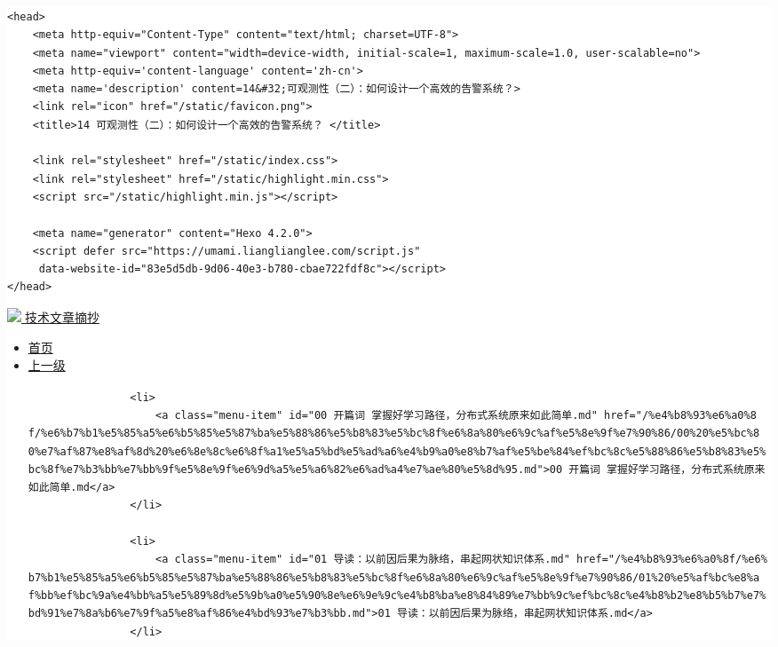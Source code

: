 <!DOCTYPE html>
<html xmlns="http://www.w3.org/1999/xhtml">

<head>

    <head>
        <meta http-equiv="Content-Type" content="text/html; charset=UTF-8">
        <meta name="viewport" content="width=device-width, initial-scale=1, maximum-scale=1.0, user-scalable=no">
        <meta http-equiv='content-language' content='zh-cn'>
        <meta name='description' content=14&#32;可观测性（二）：如何设计一个高效的告警系统？>
        <link rel="icon" href="/static/favicon.png">
        <title>14 可观测性（二）：如何设计一个高效的告警系统？ </title>
        
        <link rel="stylesheet" href="/static/index.css">
        <link rel="stylesheet" href="/static/highlight.min.css">
        <script src="/static/highlight.min.js"></script>
        
        <meta name="generator" content="Hexo 4.2.0">
        <script defer src="https://umami.lianglianglee.com/script.js"
         data-website-id="83e5d5db-9d06-40e3-b780-cbae722fdf8c"></script>
    </head>

<body>
    <div class="book-container">
        <div class="book-sidebar">
            <div class="book-brand">
                <a href="/">
                    <img src="/static/favicon.png">
                    <span>技术文章摘抄</span>
                </a>
            </div>
            <div class="book-menu uncollapsible">
                <ul class="uncollapsible">
                    <li><a href="/" class="current-tab">首页</a></li>
                    <li><a href="../">上一级</a></li>
                </ul>
                <ul class="uncollapsible">
                    
                    <li>
                        <a class="menu-item" id="00 开篇词 掌握好学习路径，分布式系统原来如此简单.md" href="/%e4%b8%93%e6%a0%8f/%e6%b7%b1%e5%85%a5%e6%b5%85%e5%87%ba%e5%88%86%e5%b8%83%e5%bc%8f%e6%8a%80%e6%9c%af%e5%8e%9f%e7%90%86/00%20%e5%bc%80%e7%af%87%e8%af%8d%20%e6%8e%8c%e6%8f%a1%e5%a5%bd%e5%ad%a6%e4%b9%a0%e8%b7%af%e5%be%84%ef%bc%8c%e5%88%86%e5%b8%83%e5%bc%8f%e7%b3%bb%e7%bb%9f%e5%8e%9f%e6%9d%a5%e5%a6%82%e6%ad%a4%e7%ae%80%e5%8d%95.md">00 开篇词 掌握好学习路径，分布式系统原来如此简单.md</a>
                    </li>
                    
                    <li>
                        <a class="menu-item" id="01 导读：以前因后果为脉络，串起网状知识体系.md" href="/%e4%b8%93%e6%a0%8f/%e6%b7%b1%e5%85%a5%e6%b5%85%e5%87%ba%e5%88%86%e5%b8%83%e5%bc%8f%e6%8a%80%e6%9c%af%e5%8e%9f%e7%90%86/01%20%e5%af%bc%e8%af%bb%ef%bc%9a%e4%bb%a5%e5%89%8d%e5%9b%a0%e5%90%8e%e6%9e%9c%e4%b8%ba%e8%84%89%e7%bb%9c%ef%bc%8c%e4%b8%b2%e8%b5%b7%e7%bd%91%e7%8a%b6%e7%9f%a5%e8%af%86%e4%bd%93%e7%b3%bb.md">01 导读：以前因后果为脉络，串起网状知识体系.md</a>
                    </li>
                    